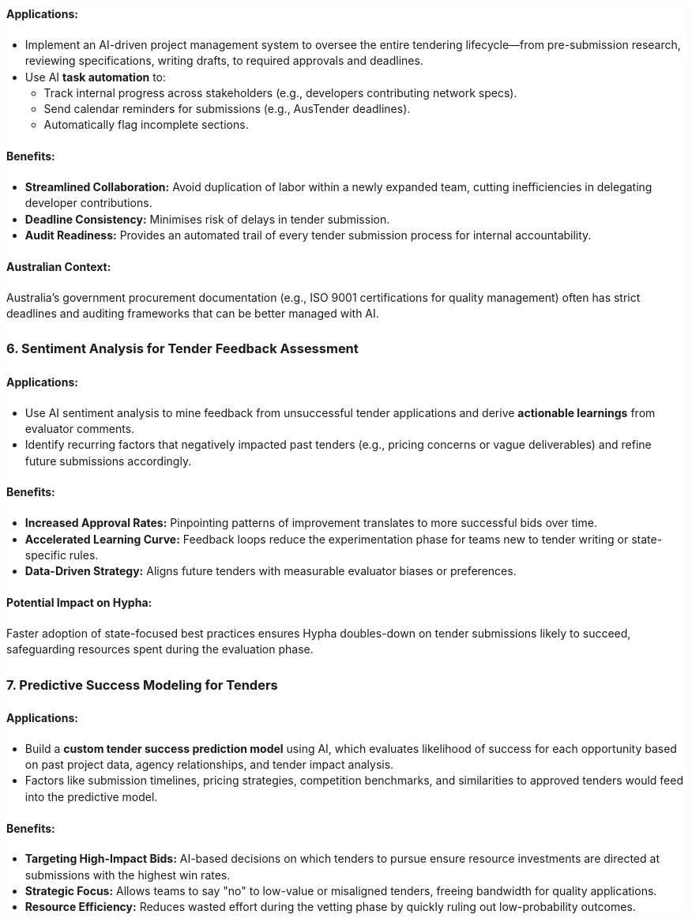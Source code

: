 #### **Applications:**
- Implement an AI-driven project management system to oversee the entire tendering lifecycle—from pre-submission research, reviewing specifications, writing drafts, to required approvals and deadlines.
- Use AI **task automation** to:
    - Track internal progress across stakeholders (e.g., developers contributing network specs).
    - Send calendar reminders for submissions (e.g., AusTender deadlines).
    - Automatically flag incomplete sections.

#### **Benefits:**
- **Streamlined Collaboration:** Avoid duplication of labor within a newly expanded team, cutting inefficiencies in delegating developer contributions.
- **Deadline Consistency:** Minimises risk of delays in tender submission.
- **Audit Readiness:** Provides an automated trail of every tender submission process for internal accountability.

#### **Australian Context:**
Australia’s government procurement documentation (e.g., ISO 9001 certifications for quality management) often has strict deadlines and auditing frameworks that can be better managed with AI.


### **6. Sentiment Analysis for Tender Feedback Assessment**

#### **Applications:**
- Use AI sentiment analysis to mine feedback from unsuccessful tender applications and derive **actionable learnings** from evaluator comments.
- Identify recurring factors that negatively impacted past tenders (e.g., pricing concerns or vague deliverables) and refine future submissions accordingly.

#### **Benefits:**
- **Increased Approval Rates:** Pinpointing patterns of improvement translates to more successful bids over time.
- **Accelerated Learning Curve:** Feedback loops reduce the experimentation phase for teams new to tender writing or state-specific rules.
- **Data-Driven Strategy:** Aligns future tenders with measurable evaluator biases or preferences.

#### **Potential Impact on Hypha:**
Faster adoption of state-focused best practices ensures Hypha doubles-down on tender submissions likely to succeed, safeguarding resources spent during the evaluation phase.


### **7. Predictive Success Modeling for Tenders**

#### **Applications:**
- Build a **custom tender success prediction model** using AI, which evaluates likelihood of success for each opportunity based on past project data, agency relationships, and tender impact analysis.
- Factors like submission timelines, pricing strategies, competition benchmarks, and similarities to approved tenders would feed into the predictive model.

#### **Benefits:**
- **Targeting High-Impact Bids:** AI-based decisions on which tenders to pursue ensure resource investments are directed at submissions with the highest win rates.
- **Strategic Focus:** Allows teams to say "no" to low-value or misaligned tenders, freeing bandwidth for quality applications.
- **Resource Efficiency:** Reduces wasted effort during the vetting phase by quickly ruling out low-probability outcomes.

